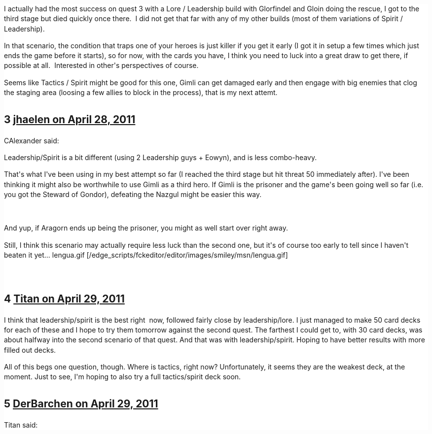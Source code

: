 I actually had the most success on quest 3 with a Lore / Leadership build with Glorfindel and Gloin doing the rescue, I got to the third stage but died quickly once there.  I did not get that far with any of my other builds (most of them variations of Spirit / Leadership).

In that scenario, the condition that traps one of your heroes is just killer if you get it early (I got it in setup a few times which just ends the game before it starts), so for now, with the cards you have, I think you need to luck into a great draw to get there, if possible at all.  Interested in other's perspectives of course.

Seems like Tactics / Spirit might be good for this one, Gimli can get damaged early and then engage with big enemies that clog the staging area (loosing a few allies to block in the process), that is my next attemt.

## 3 [jhaelen on April 28, 2011](https://community.fantasyflightgames.com/topic/45921-best-solo-deck/?do=findComment&comment=460689)

CAlexander said:

Leadership/Spirit is a bit different (using 2 Leadership guys + Eowyn), and is less combo-heavy.

That's what I've been using in my best attempt so far (I reached the third stage but hit threat 50 immediately after). I've been thinking it might also be worthwhile to use Gimli as a third hero. If Gimli is the prisoner and the game's been going well so far (i.e. you got the Steward of Gondor), defeating the Nazgul might be easier this way.

 

And yup, if Aragorn ends up being the prisoner, you might as well start over right away.

Still, I think this scenario may actually require less luck than the second one, but it's of course too early to tell since I haven't beaten it yet... lengua.gif [/edge_scripts/fckeditor/editor/images/smiley/msn/lengua.gif]

 

## 4 [Titan on April 29, 2011](https://community.fantasyflightgames.com/topic/45921-best-solo-deck/?do=findComment&comment=460808)

I think that leadership/spirit is the best right  now, followed fairly close by leadership/lore. I just managed to make 50 card decks for each of these and I hope to try them tomorrow against the second quest. The farthest I could get to, with 30 card decks, was about halfway into the second scenario of that quest. And that was with leadership/spirit. Hoping to have better results with more filled out decks.

All of this begs one question, though. Where is tactics, right now? Unfortunately, it seems they are the weakest deck, at the moment. Just to see, I'm hoping to also try a full tactics/spirit deck soon. 

## 5 [DerBarchen on April 29, 2011](https://community.fantasyflightgames.com/topic/45921-best-solo-deck/?do=findComment&comment=460929)

Titan said:
